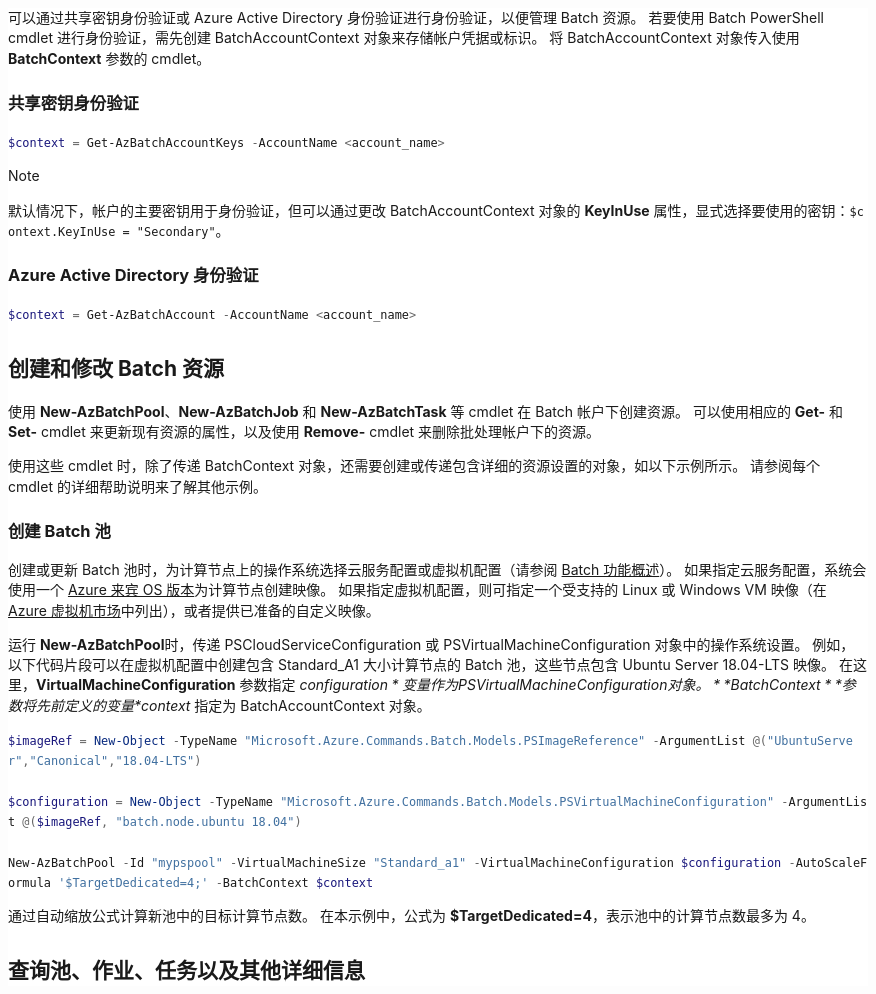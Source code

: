 可以通过共享密钥身份验证或 Azure Active Directory 身份验证进行身份验证，以便管理 Batch 资源。 若要使用 Batch PowerShell cmdlet 进行身份验证，需先创建 BatchAccountContext 对象来存储帐户凭据或标识。 将 BatchAccountContext 对象传入使用 **BatchContext** 参数的 cmdlet。

### <a name="shared-key-authentication"></a>共享密钥身份验证

```powershell
$context = Get-AzBatchAccountKeys -AccountName <account_name>
```

> [!NOTE]
> 默认情况下，帐户的主要密钥用于身份验证，但可以通过更改 BatchAccountContext 对象的 **KeyInUse** 属性，显式选择要使用的密钥：`$context.KeyInUse = "Secondary"`。

### <a name="azure-active-directory-authentication"></a>Azure Active Directory 身份验证

```powershell
$context = Get-AzBatchAccount -AccountName <account_name>
```

## <a name="create-and-modify-batch-resources"></a>创建和修改 Batch 资源

使用 **New-AzBatchPool**、**New-AzBatchJob** 和 **New-AzBatchTask** 等 cmdlet 在 Batch 帐户下创建资源。 可以使用相应的 **Get-** 和 **Set-** cmdlet 来更新现有资源的属性，以及使用 **Remove-** cmdlet 来删除批处理帐户下的资源。

使用这些 cmdlet 时，除了传递 BatchContext 对象，还需要创建或传递包含详细的资源设置的对象，如以下示例所示。 请参阅每个 cmdlet 的详细帮助说明来了解其他示例。

### <a name="create-a-batch-pool"></a>创建 Batch 池

创建或更新 Batch 池时，为计算节点上的操作系统选择云服务配置或虚拟机配置（请参阅 [Batch 功能概述](batch-api-basics.md#pool)）。 如果指定云服务配置，系统会使用一个 [Azure 来宾 OS 版本](../cloud-services/cloud-services-guestos-update-matrix.md#releases)为计算节点创建映像。 如果指定虚拟机配置，则可指定一个受支持的 Linux 或 Windows VM 映像（在 [Azure 虚拟机市场][vm_marketplace]中列出），或者提供已准备的自定义映像。

运行 **New-AzBatchPool**时，传递 PSCloudServiceConfiguration 或 PSVirtualMachineConfiguration 对象中的操作系统设置。 例如，以下代码片段可以在虚拟机配置中创建包含 Standard_A1 大小计算节点的 Batch 池，这些节点包含 Ubuntu Server 18.04-LTS 映像。 在这里，**VirtualMachineConfiguration** 参数指定 *$configuration* 变量作为 PSVirtualMachineConfiguration 对象。 **BatchContext** 参数将先前定义的变量 *$context* 指定为 BatchAccountContext 对象。

```powershell
$imageRef = New-Object -TypeName "Microsoft.Azure.Commands.Batch.Models.PSImageReference" -ArgumentList @("UbuntuServer","Canonical","18.04-LTS")

$configuration = New-Object -TypeName "Microsoft.Azure.Commands.Batch.Models.PSVirtualMachineConfiguration" -ArgumentList @($imageRef, "batch.node.ubuntu 18.04")

New-AzBatchPool -Id "mypspool" -VirtualMachineSize "Standard_a1" -VirtualMachineConfiguration $configuration -AutoScaleFormula '$TargetDedicated=4;' -BatchContext $context
```

通过自动缩放公式计算新池中的目标计算节点数。 在本示例中，公式为 **$TargetDedicated=4**，表示池中的计算节点数最多为 4。

## <a name="query-for-pools-jobs-tasks-and-other-details"></a>查询池、作业、任务以及其他详细信息


[vm_marketplace]: https://azure.microsoft.com/marketplace/virtual-machines/